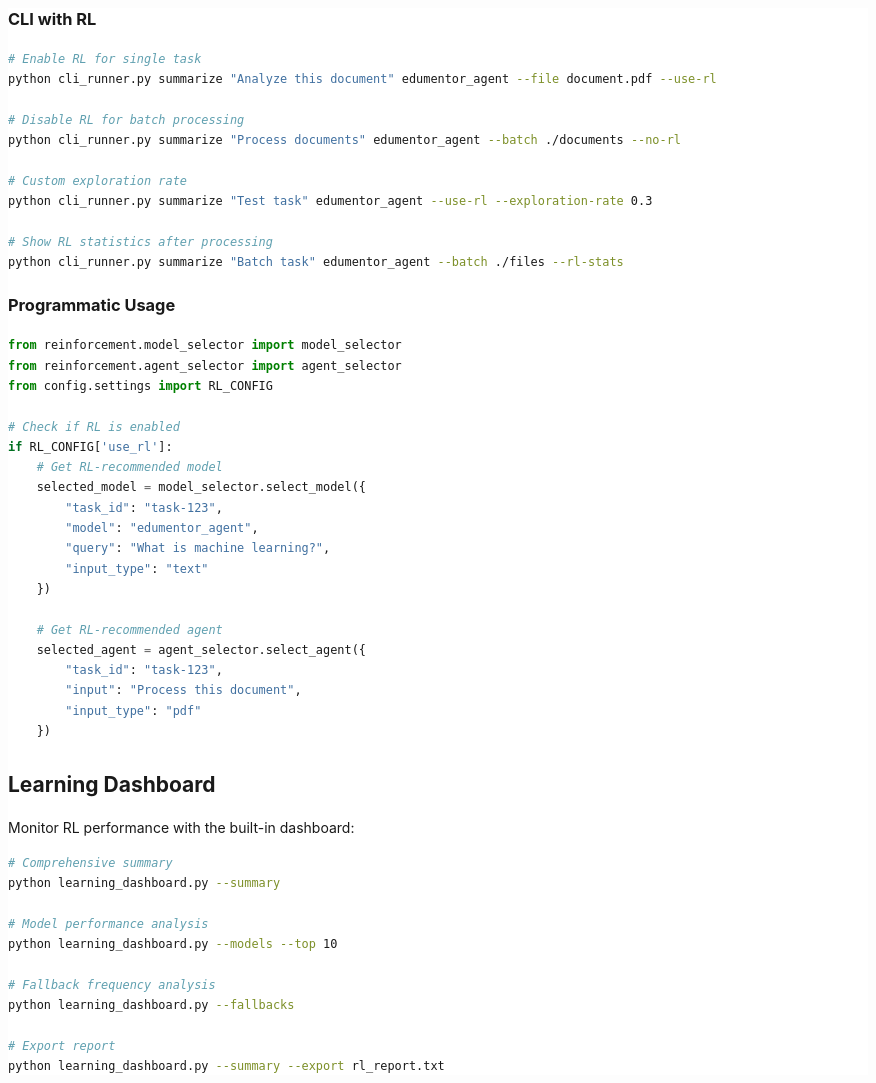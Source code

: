 ### CLI with RL

```bash
# Enable RL for single task
python cli_runner.py summarize "Analyze this document" edumentor_agent --file document.pdf --use-rl

# Disable RL for batch processing
python cli_runner.py summarize "Process documents" edumentor_agent --batch ./documents --no-rl

# Custom exploration rate
python cli_runner.py summarize "Test task" edumentor_agent --use-rl --exploration-rate 0.3

# Show RL statistics after processing
python cli_runner.py summarize "Batch task" edumentor_agent --batch ./files --rl-stats
```

### Programmatic Usage

```python
from reinforcement.model_selector import model_selector
from reinforcement.agent_selector import agent_selector
from config.settings import RL_CONFIG

# Check if RL is enabled
if RL_CONFIG['use_rl']:
    # Get RL-recommended model
    selected_model = model_selector.select_model({
        "task_id": "task-123",
        "model": "edumentor_agent",
        "query": "What is machine learning?",
        "input_type": "text"
    })
    
    # Get RL-recommended agent
    selected_agent = agent_selector.select_agent({
        "task_id": "task-123",
        "input": "Process this document",
        "input_type": "pdf"
    })
```

## Learning Dashboard

Monitor RL performance with the built-in dashboard:

```bash
# Comprehensive summary
python learning_dashboard.py --summary

# Model performance analysis
python learning_dashboard.py --models --top 10

# Fallback frequency analysis
python learning_dashboard.py --fallbacks

# Export report
python learning_dashboard.py --summary --export rl_report.txt
```
